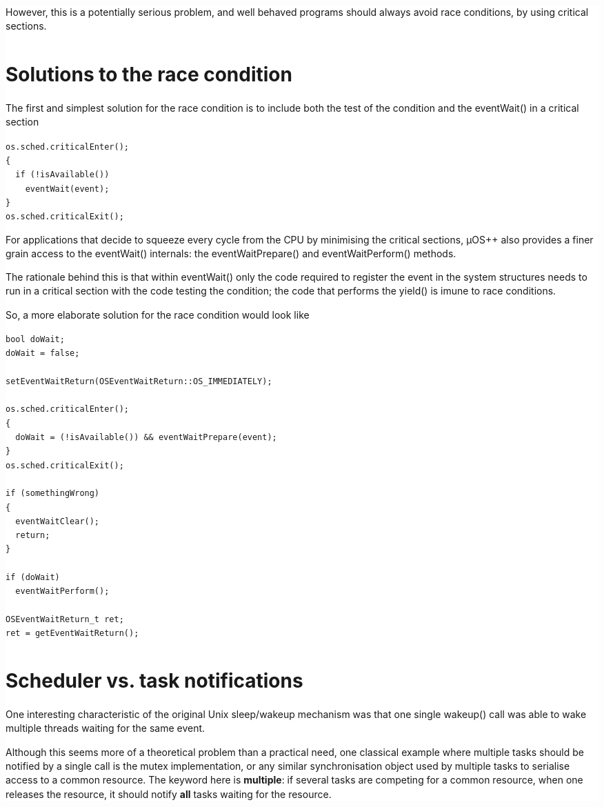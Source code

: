 However, this is a potentially serious problem, and well behaved programs should always avoid race conditions, by using critical sections.

Solutions to the race condition
===============================

The first and simplest solution for the race condition is to include both the test of the condition and the eventWait() in a critical section

    os.sched.criticalEnter();
    {
      if (!isAvailable())
        eventWait(event);
    }
    os.sched.criticalExit();

For applications that decide to squeeze every cycle from the CPU by minimising the critical sections, µOS++ also provides a finer grain access to the eventWait() internals: the eventWaitPrepare() and eventWaitPerform() methods.

The rationale behind this is that within eventWait() only the code required to register the event in the system structures needs to run in a critical section with the code testing the condition; the code that performs the yield() is imune to race conditions.

So, a more elaborate solution for the race condition would look like

    bool doWait;
    doWait = false;

    setEventWaitReturn(OSEventWaitReturn::OS_IMMEDIATELY);

    os.sched.criticalEnter();
    {
      doWait = (!isAvailable()) && eventWaitPrepare(event);
    }
    os.sched.criticalExit();

    if (somethingWrong)
    {
      eventWaitClear();
      return;
    }

    if (doWait)
      eventWaitPerform();

    OSEventWaitReturn_t ret;
    ret = getEventWaitReturn();

Scheduler vs. task notifications
================================

One interesting characteristic of the original Unix sleep/wakeup mechanism was that one single wakeup() call was able to wake multiple threads waiting for the same event.

Although this seems more of a theoretical problem than a practical need, one classical example where multiple tasks should be notified by a single call is the mutex implementation, or any similar synchronisation object used by multiple tasks to serialise access to a common resource. The keyword here is **multiple**: if several tasks are competing for a common resource, when one releases the resource, it should notify **all** tasks waiting for the resource.
